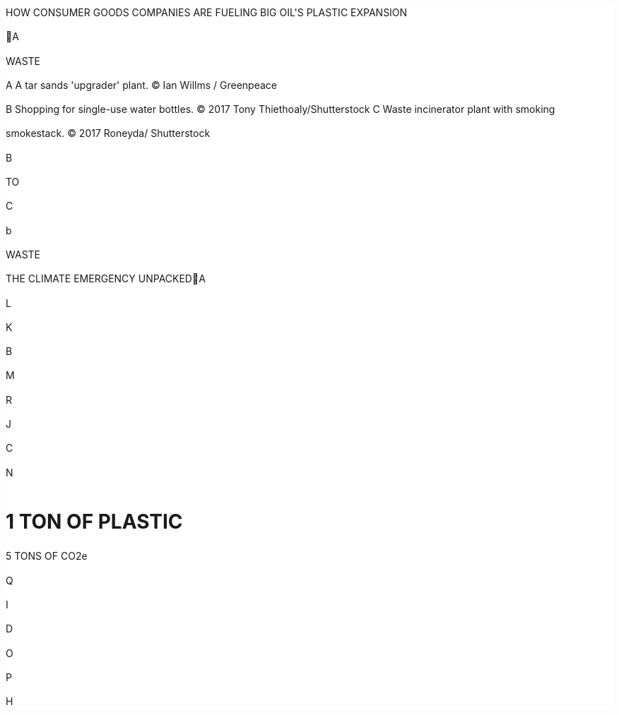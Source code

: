 HOW CONSUMER GOODS COMPANIES
ARE FUELING BIG OIL'S PLASTIC EXPANSION

A

WASTE

A   A tar sands 'upgrader' plant.
© Ian Willms / Greenpeace

B   Shopping for single-use water bottles.
© 2017 Tony Thiethoaly/Shutterstock
C   Waste incinerator plant with smoking

smokestack. © 2017 Roneyda/
Shutterstock

B

TO

C

b

WASTE

THE CLIMATE EMERGENCY UNPACKEDA

L

K

B

M

R

J

C

N

1 TON OF
PLASTIC
=
5 TONS
OF CO2e

Q

I

D

O

P

H
